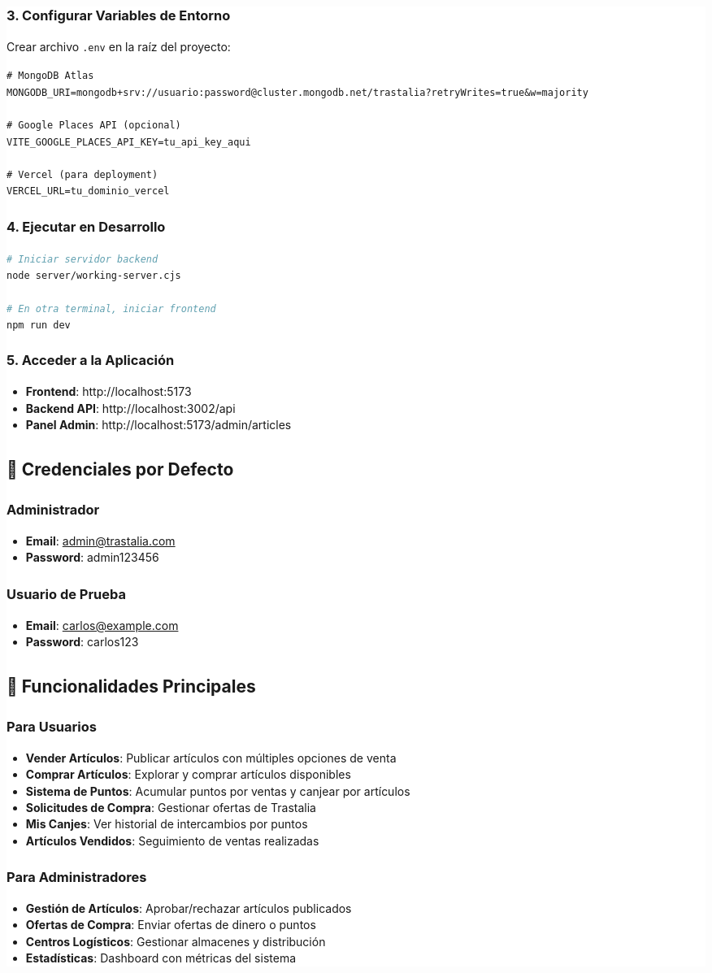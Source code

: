 ### 3. Configurar Variables de Entorno
Crear archivo `.env` en la raíz del proyecto:
```env
# MongoDB Atlas
MONGODB_URI=mongodb+srv://usuario:password@cluster.mongodb.net/trastalia?retryWrites=true&w=majority

# Google Places API (opcional)
VITE_GOOGLE_PLACES_API_KEY=tu_api_key_aqui

# Vercel (para deployment)
VERCEL_URL=tu_dominio_vercel
```

### 4. Ejecutar en Desarrollo
```bash
# Iniciar servidor backend
node server/working-server.cjs

# En otra terminal, iniciar frontend
npm run dev
```

### 5. Acceder a la Aplicación
- **Frontend**: http://localhost:5173
- **Backend API**: http://localhost:3002/api
- **Panel Admin**: http://localhost:5173/admin/articles

## 🔑 Credenciales por Defecto

### Administrador
- **Email**: admin@trastalia.com
- **Password**: admin123456

### Usuario de Prueba
- **Email**: carlos@example.com
- **Password**: carlos123

## 📱 Funcionalidades Principales

### Para Usuarios
- **Vender Artículos**: Publicar artículos con múltiples opciones de venta
- **Comprar Artículos**: Explorar y comprar artículos disponibles
- **Sistema de Puntos**: Acumular puntos por ventas y canjear por artículos
- **Solicitudes de Compra**: Gestionar ofertas de Trastalia
- **Mis Canjes**: Ver historial de intercambios por puntos
- **Artículos Vendidos**: Seguimiento de ventas realizadas

### Para Administradores
- **Gestión de Artículos**: Aprobar/rechazar artículos publicados
- **Ofertas de Compra**: Enviar ofertas de dinero o puntos
- **Centros Logísticos**: Gestionar almacenes y distribución
- **Estadísticas**: Dashboard con métricas del sistema
